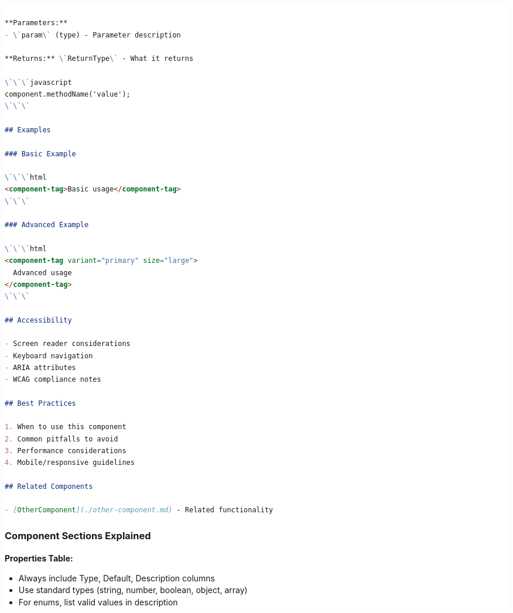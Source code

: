 ```markdown

**Parameters:**
- \`param\` (type) - Parameter description

**Returns:** \`ReturnType\` - What it returns

\`\`\`javascript
component.methodName('value');
\`\`\`

## Examples

### Basic Example

\`\`\`html
<component-tag>Basic usage</component-tag>
\`\`\`

### Advanced Example

\`\`\`html
<component-tag variant="primary" size="large">
  Advanced usage
</component-tag>
\`\`\`

## Accessibility

- Screen reader considerations
- Keyboard navigation
- ARIA attributes
- WCAG compliance notes

## Best Practices

1. When to use this component
2. Common pitfalls to avoid
3. Performance considerations
4. Mobile/responsive guidelines

## Related Components

- [OtherComponent](./other-component.md) - Related functionality
```

### Component Sections Explained

**Properties Table:**
- Always include Type, Default, Description columns
- Use standard types (string, number, boolean, object, array)
- For enums, list valid values in description
